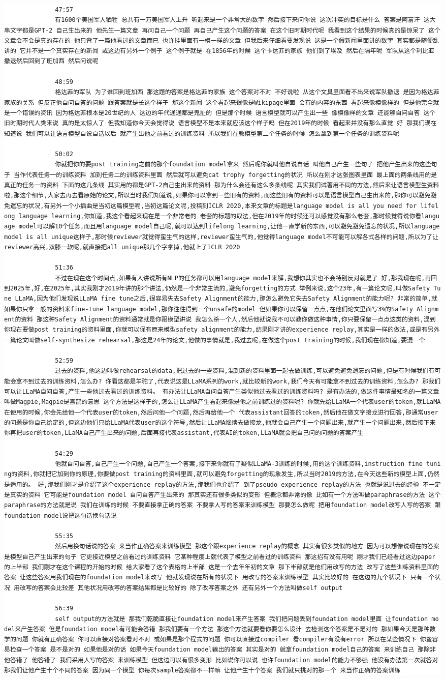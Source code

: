                   47:57
                  有1600个美国军人牺牲 总共有一万美国军人上升 听起来是一个非常大的数字 然后接下来问你说 这次冲突的目标是什么 答案是阿富汗 这大串文字都是GPT-2 自己生出来的 他先生一篇文章 再问自己一个问题 再自己产生这个问题的答案 在这个旧时期时代呢 我看到这个结果的时候真的是惊呆了 这个文章会不会是真的存在的 他只背了一篇他看过的文章而已 也许挂里面有一模一样的文章 但我后来仔细看要发现说 这是一个假新闻里面讲的数字 其实都是随便乱讲的 它并不是一个真实存在的新闻 或这边有另外一个例子 这个例子就是 在1856年的时候 这个卡达菲的家族 他们到了埃及 然后在隔年呢 军队从这个利比亚 撤退然后回到了班加西 然后问说呢
              
                  48:59
                  格达菲的军队 为了谁回到班加西 那这题的答案是格达菲的家族 这个答案对不对 不好说啦 从这个文具里面看不出来说军队撤退 是因为格达菲家族的关系 但反正他自问自答的问题 跟答案就是长这个样子 那这个新闻 这个看起来很像是Wikipage里面 会有的内容的东西 看起来像模像样的 但是他完全就是一个错误的资讯 因为格达菲根本是20世纪的人 这边的年代通通都是鬼扯的 但是那个时候 语言模型就可以产生出一些 像模像样的文章 还能够自问自答 这个旧时期时代人类来说 真的是太惊人了 但我知道你今天会觉得说 语言模型不是本来就应该这个样子吗 但在2019年的时候 看起来并没有那么直觉 好 那我们现在知道说 我们可以让语言模型自说自话以后 就产生出他之前看过的训练资料 所以我们在教模型第二个任务的时候 怎么拿到第一个任务的训练资料呢
              
                  50:02
                  你就把你的要post training之前的那个foundation model拿来 然后呢你就叫他自说自话 叫他自己产生一些句子 把他产生出来的这些句子 当作代表任务一的训练资料 加到任务二的训练资料里面 然后就可以避免cat trophy forgetting的状况 所以在刚才这张图表里面 最上面的两条线用的是真正的任务一的资料 下面的这几条线 其实用的都是GPT-2自己生出来的资料 那为什么会还有这么多条线呢 其实我们试著用不同的方法,然后来让语言模型生资料啦,那这个细节,大家去再去看原始的论文,所以当时我们知道说,如果你可以拿到一些旧有的资料,而这些旧有的资料可以是语言模型自己生出来的,那你可以避免避免遗忘的状况,有另外一个小插曲是当初这篇模型呢,当初这篇论文呢,投稿到ICLR 2020,本来文章的标题是language model is all you need for lifelong language learning,你知道,我这个看起来现在是一个非常老的 老套的标题的取法,但在2019年的时候还可以感觉没有那么老套,那时候觉得说你看language model可以解10个任务,而且用language model自己呢,就可以达到lifelong learning,让他一直学新的东西,可以避免避免遗忘的状况,所以language model is all unique这样子,那时候reviewer就觉得蛮生气的这样,reviewer蛮生气的,他觉得language model不可能可以解各式各样的问题,所以为了让reviewer高兴,双膝一软呢,就直接把all unique那几个字拿掉,他就上了ICLR 2020
              
                  51:36
                  不过在现在这个时间点,如果有人讲说所有NLP的任务都可以用language model来解,我想你其实也不会特别反对就是了 好,那我现在呢,再回到2025年,好,在2025年,其实我刚才2019年讲的那个讲法,仍然是一个非常主流的,避免forgetting的方式 举例来说,这个23年,有一篇论文呢,叫做Safety Tune LLaMA,因为他们发现说LLaMA fine tune之后,很容易失去Safety Alignment的能力,那怎么避免它失去Safety Alignment的能力呢? 非常的简单,就如果你只拿一般的资料来fine-tune language model,那你往往得到一个unsafe的model 但如果你可以保留一点点,在他们论文里面写3%的Safety Alignment的资料 那这种Safety Alignment的资料通常就是你跟模型讲说 我怎么杀一个人,然后他就说我不可以教你做这种事情,你只要保留一点点这类的资料,混到你现在要做post training的资料里面,你就可以保有原来模型safety alignment的能力,结果刚才讲的experience replay,其实是一样的做法,或是有另外一篇论文叫做self-synthesize rehearsal,那这是24年的论文,他做的事情就是,我过去呢,在做这个post training的时候,我们现在都知道,要混一个
              
                  52:59
                  过去的资料,他这边叫做rehearsal的data,把过去的一些资料,混到新的资料里面一起去做训练,可以避免避免遗忘的问题,但是有时候我们有可能会拿不到过去的训练资料,怎么办? 你看这都是羊驼了,代表说这是LLaMA系列的work,就比较新的work,我们今天有可能拿不到过去的训练资料,怎么办? 那我们可以让LLaMA自问自答,产生一些他过去看过的训练资料。 有办法让LLaMA自问自答产生类似他过去看过的训练资料吗? 是有办法的,做这件事情最知名的一篇文章叫做Magpie,Magpie是喜鹊的意思 这个方法是这样子的,怎么让LLaMA产生看起来像是他之前训练过的资料呢? 你就先给LLaMA一个代表user的token,就LLaMA在使用的时候,你会先给他一个代表user的token,然后问他一个问题,然后再给他一个 代表assistant回答的token,然后他在做文字接龙进行回答,那通常user的问题是你自己给定的,但这边他们只给LLaMA代表user的这个符号,然后让LLaMA继续去做接龙,他就会自己产生一个问题出来,就产生一个问题出来,然后接下来你再把user的token,LLaMA自己产生出来的问题,后面再接代表assistant,代表AI的token,LLaMA就会把自己问的问题的答案产生
              
                  54:29
                  他就自问自答,自己产生一个问题,自己产生一个答案,接下来你就有了疑似LLaMA-3训练的时候,用的这个训练资料,instruction fine tuning的资料,你就把它加到你的原理,你要做post training的资料里面,就可以避免forgetting的现象发生,所以当时2019的方法,在今天这些新的模型上面,仍然是适用的。 好,那我们刚才是介绍了这个experience replay的方法,那我们也介绍了 到了pseudo experience replay的方法 也就是说过去的经验 不一定是真实的资料 它可能是foundation model 自问自答产生出来的 那其实还有很多类似的变形 但概念都非常的像 比如有一个方法叫做paraphrase的方法 这个paraphrase的方法就是说 我们在训练的时候 不要直接拿正确的答案 不要拿人写的答案来训练模型 那要怎么做呢 把用foundation model改写人写的答案 跟foundation model说把这句话换句话说
              
                  55:35
                  然后用换句话说的答案 来当作正确答案来训练模型 那这个跟experience replay的概念 其实有很多类似的地方 因为可以想像说现在的答案 是模型自己产生出来的句子 它更接近模型之前看过的训练资料 它某种程度上就代表了模型之前看过的训练资料 那这招有没有用呢 刚才我们已经看过这边paper的上半部 我们刚才在这个课程的开始的时候 给大家看了这个表格的上半部 这是一个去年年初的文章 那下半部就是他们用改写的方法 改写了这些训练资料里面的答案 让这些答案用我们现在的foundation model来改写 他就发现说在所有的状况下 用改写的答案来训练模型 其实比较好的 在这边的九个状况下 只有一个状况 用改写的答案会比较差 其他状况用改写的答案结果都是比较好的 除了改写答案之外 还有另外一个方法叫做self output
              
                  56:39
                  self output的方法就是 那我们乾脆直接让foundation model来产生答案 我们把问题丢到foundation model里面 让foundation model来产生答案 但是foundation model有可能会答错 那我们要有一个方法 那这个方法就要看你要怎么设计 去检测这个答案是不是对的 那如果今天是那种数学的问题 你就有正确答案 你可以直接对答案看对不对 或如果是那个程式的问题 你可以直接过compiler 看compiler有没有error 所以在某些情况下 你蛮容易检查一个答案 是不是对的 如果他是对的话 如果今天foundation model输出的答案 其实是对的 就拿foundation model自己的答案 来训练自己 那除非他答错了 他答错了 我们采用人写的答案 来训练模型 但这边可以有很多变形 比如说你可以说 也许foundation model的能力不够强 他没有办法第一次就答对 那我们让他产生十个不同的答案 因为同一个模型 你每次sample答案都不一样嘛 让他产生十个答案 我们就只挑对的那一个 来当作正确的答案训练
              